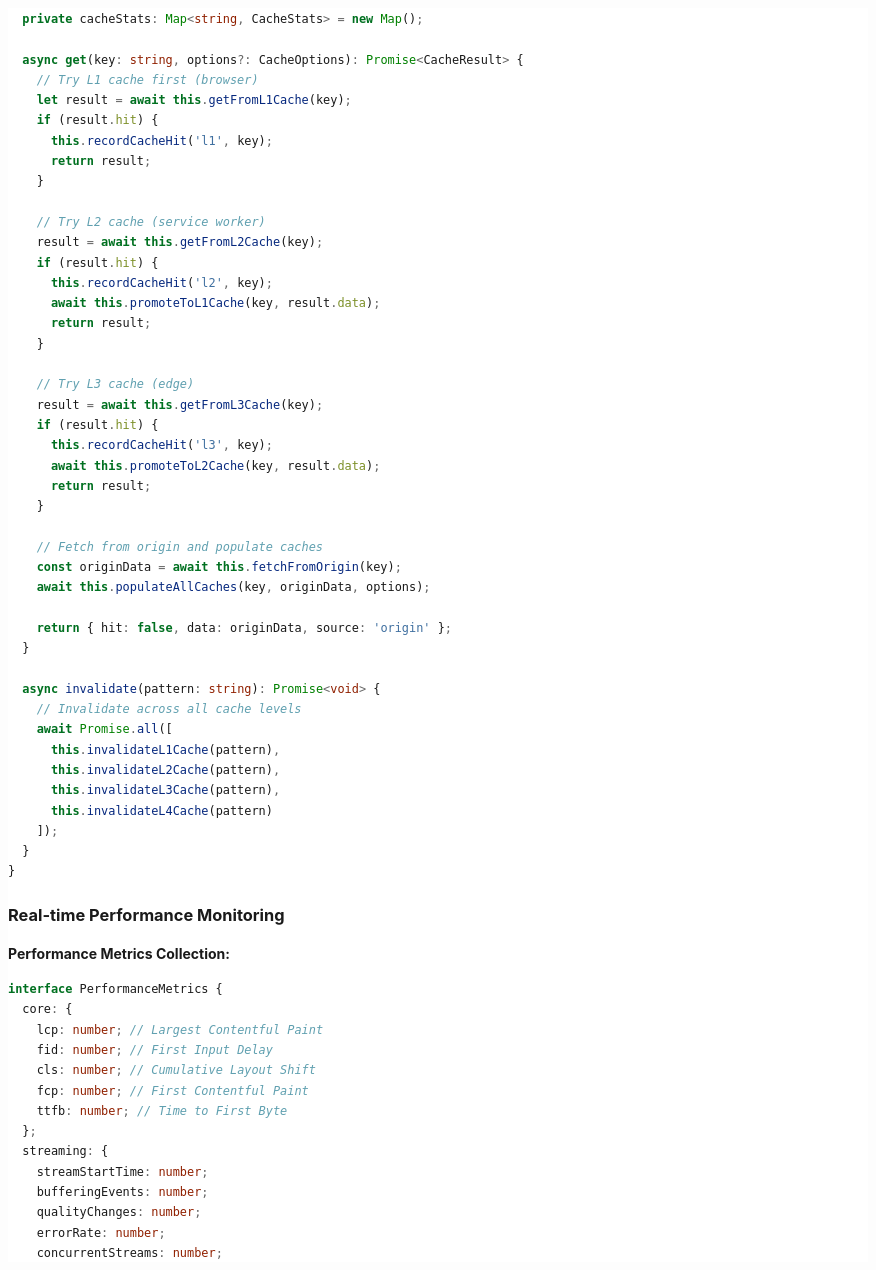 ```typescript
  private cacheStats: Map<string, CacheStats> = new Map();

  async get(key: string, options?: CacheOptions): Promise<CacheResult> {
    // Try L1 cache first (browser)
    let result = await this.getFromL1Cache(key);
    if (result.hit) {
      this.recordCacheHit('l1', key);
      return result;
    }

    // Try L2 cache (service worker)
    result = await this.getFromL2Cache(key);
    if (result.hit) {
      this.recordCacheHit('l2', key);
      await this.promoteToL1Cache(key, result.data);
      return result;
    }

    // Try L3 cache (edge)
    result = await this.getFromL3Cache(key);
    if (result.hit) {
      this.recordCacheHit('l3', key);
      await this.promoteToL2Cache(key, result.data);
      return result;
    }

    // Fetch from origin and populate caches
    const originData = await this.fetchFromOrigin(key);
    await this.populateAllCaches(key, originData, options);

    return { hit: false, data: originData, source: 'origin' };
  }

  async invalidate(pattern: string): Promise<void> {
    // Invalidate across all cache levels
    await Promise.all([
      this.invalidateL1Cache(pattern),
      this.invalidateL2Cache(pattern),
      this.invalidateL3Cache(pattern),
      this.invalidateL4Cache(pattern)
    ]);
  }
}
```

### Real-time Performance Monitoring

**Performance Metrics Collection:**
```typescript
interface PerformanceMetrics {
  core: {
    lcp: number; // Largest Contentful Paint
    fid: number; // First Input Delay
    cls: number; // Cumulative Layout Shift
    fcp: number; // First Contentful Paint
    ttfb: number; // Time to First Byte
  };
  streaming: {
    streamStartTime: number;
    bufferingEvents: number;
    qualityChanges: number;
    errorRate: number;
    concurrentStreams: number;
```